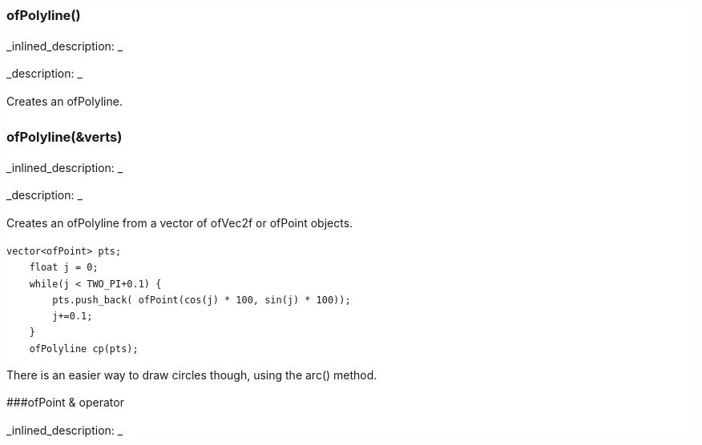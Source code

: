 







### ofPolyline()



_inlined_description: _








_description: _


Creates an ofPolyline.









### ofPolyline(&verts)



_inlined_description: _








_description: _


Creates an ofPolyline from a vector of ofVec2f or ofPoint objects.
~~~~{.cpp}
vector<ofPoint> pts;
	float j = 0;
	while(j < TWO_PI+0.1) {
		pts.push_back( ofPoint(cos(j) * 100, sin(j) * 100));
		j+=0.1;
	}
	ofPolyline cp(pts);
~~~~
There is an easier way to draw circles though, using the arc() method.









###ofPoint & operator[](index)



_inlined_description: _
